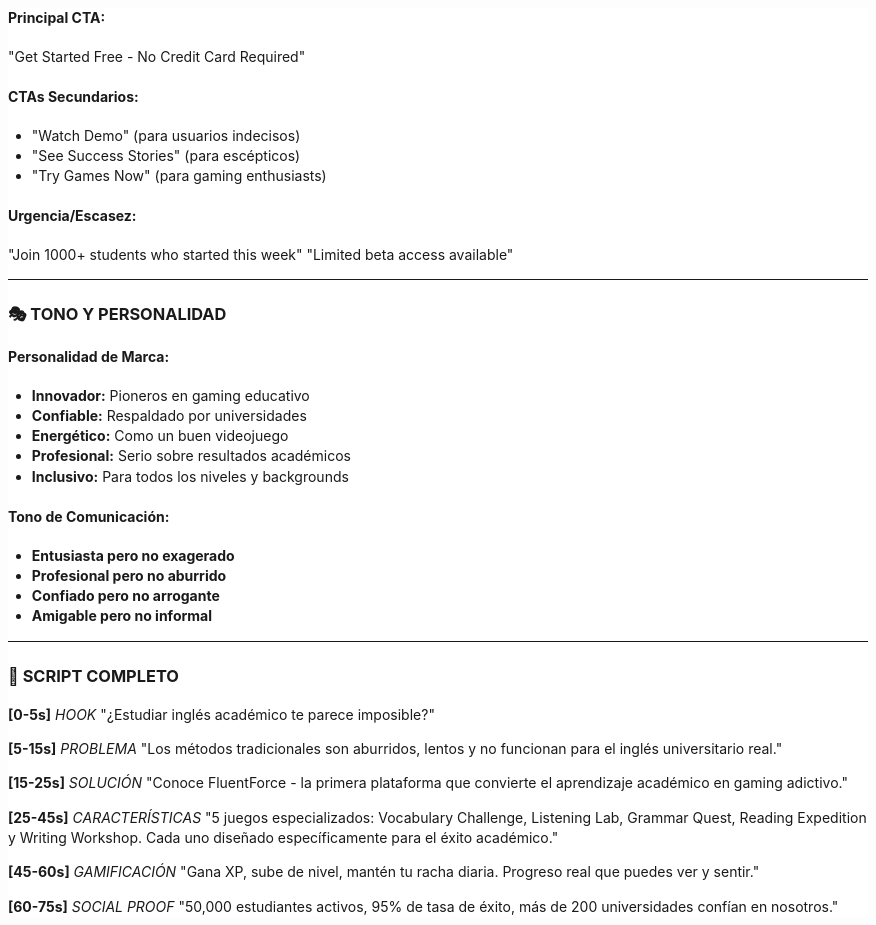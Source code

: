 #### **Principal CTA:**

"Get Started Free - No Credit Card Required"

#### **CTAs Secundarios:**

- "Watch Demo" (para usuarios indecisos)
- "See Success Stories" (para escépticos)
- "Try Games Now" (para gaming enthusiasts)

#### **Urgencia/Escasez:**

"Join 1000+ students who started this week"
"Limited beta access available"

---

### 🎭 **TONO Y PERSONALIDAD**

#### **Personalidad de Marca:**

- **Innovador:** Pioneros en gaming educativo
- **Confiable:** Respaldado por universidades
- **Energético:** Como un buen videojuego
- **Profesional:** Serio sobre resultados académicos
- **Inclusivo:** Para todos los niveles y backgrounds

#### **Tono de Comunicación:**

- **Entusiasta pero no exagerado**
- **Profesional pero no aburrido**
- **Confiado pero no arrogante**
- **Amigable pero no informal**

---

### 📝 **SCRIPT COMPLETO**

**[0-5s]** _HOOK_
"¿Estudiar inglés académico te parece imposible?"

**[5-15s]** _PROBLEMA_
"Los métodos tradicionales son aburridos, lentos y no funcionan para el inglés universitario real."

**[15-25s]** _SOLUCIÓN_
"Conoce FluentForce - la primera plataforma que convierte el aprendizaje académico en gaming adictivo."

**[25-45s]** _CARACTERÍSTICAS_
"5 juegos especializados: Vocabulary Challenge, Listening Lab, Grammar Quest, Reading Expedition y Writing Workshop. Cada uno diseñado específicamente para el éxito académico."

**[45-60s]** _GAMIFICACIÓN_
"Gana XP, sube de nivel, mantén tu racha diaria. Progreso real que puedes ver y sentir."

**[60-75s]** _SOCIAL PROOF_
"50,000 estudiantes activos, 95% de tasa de éxito, más de 200 universidades confían en nosotros."
